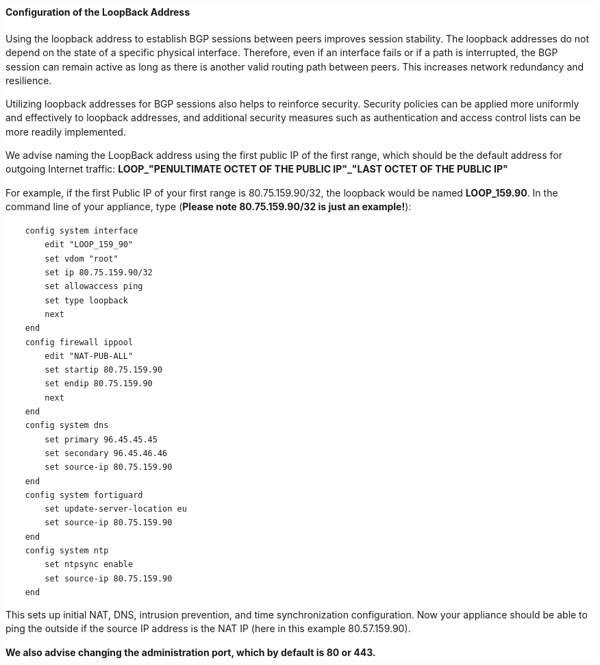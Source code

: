 #### Configuration of the LoopBack Address

Using the loopback address to establish BGP sessions between peers improves session stability. The loopback addresses do not depend on the state of a specific physical interface. Therefore, even if an interface fails or if a path is interrupted, the BGP session can remain active as long as there is another valid routing path between peers. This increases network redundancy and resilience.

Utilizing loopback addresses for BGP sessions also helps to reinforce security. Security policies can be applied more uniformly and effectively to loopback addresses, and additional security measures such as authentication and access control lists can be more readily implemented.

We advise naming the LoopBack address using the first public IP of the first range, which should be the default address for outgoing Internet traffic: **LOOP_"PENULTIMATE OCTET OF THE PUBLIC IP"_"LAST OCTET OF THE PUBLIC IP"**

For example, if the first Public IP of your first range is 80.75.159.90/32, the loopback would be named **LOOP_159.90**.
In the command line of your appliance, type (**Please note 80.75.159.90/32 is just an example!**): 

```
    config system interface
        edit "LOOP_159_90"
        set vdom "root"
        set ip 80.75.159.90/32
        set allowaccess ping
        set type loopback
        next
    end
    config firewall ippool
        edit "NAT-PUB-ALL"
        set startip 80.75.159.90
        set endip 80.75.159.90
        next
    end
    config system dns
        set primary 96.45.45.45
        set secondary 96.45.46.46
        set source-ip 80.75.159.90
    end
    config system fortiguard
        set update-server-location eu
        set source-ip 80.75.159.90
    end
    config system ntp
        set ntpsync enable
        set source-ip 80.75.159.90
    end
```

This sets up initial NAT, DNS, intrusion prevention, and time synchronization configuration. Now your appliance should be able to ping the outside if the source IP address is the NAT IP (here in this example 80.57.159.90).

**We also advise changing the administration port, which by default is 80 or 443.**
